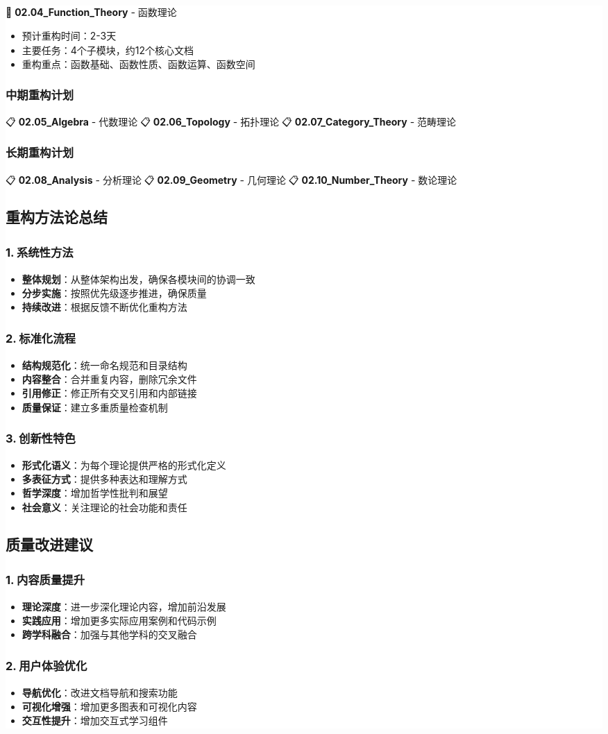 🚧 **02.04_Function_Theory** - 函数理论

- 预计重构时间：2-3天
- 主要任务：4个子模块，约12个核心文档
- 重构重点：函数基础、函数性质、函数运算、函数空间

### 中期重构计划

📋 **02.05_Algebra** - 代数理论
📋 **02.06_Topology** - 拓扑理论
📋 **02.07_Category_Theory** - 范畴理论

### 长期重构计划

📋 **02.08_Analysis** - 分析理论
📋 **02.09_Geometry** - 几何理论
📋 **02.10_Number_Theory** - 数论理论

## 重构方法论总结

### 1. 系统性方法

- **整体规划**：从整体架构出发，确保各模块间的协调一致
- **分步实施**：按照优先级逐步推进，确保质量
- **持续改进**：根据反馈不断优化重构方法

### 2. 标准化流程

- **结构规范化**：统一命名规范和目录结构
- **内容整合**：合并重复内容，删除冗余文件
- **引用修正**：修正所有交叉引用和内部链接
- **质量保证**：建立多重质量检查机制

### 3. 创新性特色

- **形式化语义**：为每个理论提供严格的形式化定义
- **多表征方式**：提供多种表达和理解方式
- **哲学深度**：增加哲学性批判和展望
- **社会意义**：关注理论的社会功能和责任

## 质量改进建议

### 1. 内容质量提升

- **理论深度**：进一步深化理论内容，增加前沿发展
- **实践应用**：增加更多实际应用案例和代码示例
- **跨学科融合**：加强与其他学科的交叉融合

### 2. 用户体验优化

- **导航优化**：改进文档导航和搜索功能
- **可视化增强**：增加更多图表和可视化内容
- **交互性提升**：增加交互式学习组件
